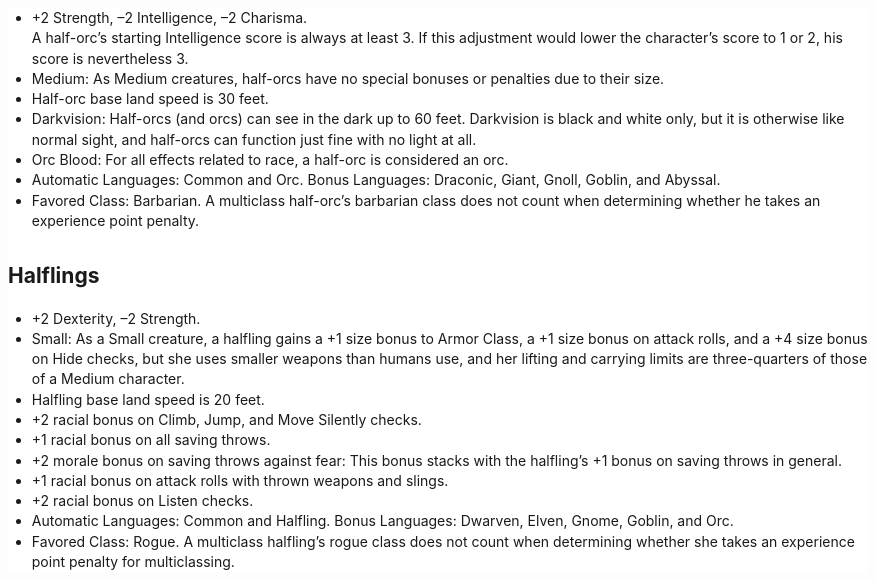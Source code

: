 - +2 Strength, –2 Intelligence, –2 Charisma.  
  A half-orc’s starting Intelligence score is always at least 3. If this adjustment would lower the character’s score to 1 or 2, his score is nevertheless 3.
- Medium: As Medium creatures, half-orcs have no special bonuses or penalties due to their size.
- Half-orc base land speed is 30 feet.
- Darkvision: Half-orcs (and orcs) can see in the dark up to 60 feet. Darkvision is black and white only, but it is otherwise like normal sight, and half-orcs can function just fine with no light at all.
- Orc Blood: For all effects related to race, a half-orc is considered an orc.
- Automatic Languages: Common and Orc. Bonus Languages: Draconic, Giant, Gnoll, Goblin, and Abyssal.
- Favored Class: Barbarian. A multiclass half-orc’s barbarian class does not count when determining whether he takes an experience point penalty.

## Halflings

- +2 Dexterity, –2 Strength.
- Small: As a Small creature, a halfling gains a +1 size bonus to Armor Class, a +1 size bonus on attack rolls, and a +4 size bonus on Hide checks, but she uses smaller weapons than humans use, and her lifting and carrying limits are three-quarters of those of a Medium character.
- Halfling base land speed is 20 feet.
- +2 racial bonus on Climb, Jump, and Move Silently checks.
- +1 racial bonus on all saving throws.
- +2 morale bonus on saving throws against fear: This bonus stacks with the halfling’s +1 bonus on saving throws in general.
- +1 racial bonus on attack rolls with thrown weapons and slings.
- +2 racial bonus on Listen checks.
- Automatic Languages: Common and Halfling. Bonus Languages: Dwarven, Elven, Gnome, Goblin, and Orc.
- Favored Class: Rogue. A multiclass halfling’s rogue class does not count when determining whether she takes an experience point penalty for multiclassing.
